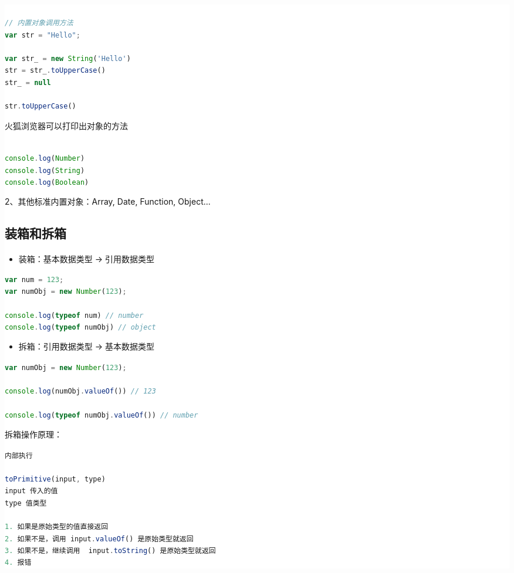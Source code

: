 ```js

// 内置对象调用方法
var str = "Hello";

var str_ = new String('Hello')
str = str_.toUpperCase()
str_ = null

str.toUpperCase()
```

火狐浏览器可以打印出对象的方法
```js

console.log(Number)
console.log(String)
console.log(Boolean)

```

2、其他标准内置对象：Array, Date, Function, Object...

## 装箱和拆箱

- 装箱：基本数据类型 -> 引用数据类型
```js
var num = 123;
var numObj = new Number(123);

console.log(typeof num) // number
console.log(typeof numObj) // object

```

- 拆箱：引用数据类型 -> 基本数据类型
```js
var numObj = new Number(123);

console.log(numObj.valueOf()) // 123

console.log(typeof numObj.valueOf()) // number

```

拆箱操作原理：

```js
内部执行

toPrimitive(input, type)
input 传入的值
type 值类型

1. 如果是原始类型的值直接返回
2. 如果不是，调用 input.valueOf() 是原始类型就返回
3. 如果不是，继续调用  input.toString() 是原始类型就返回
4. 报错
```
